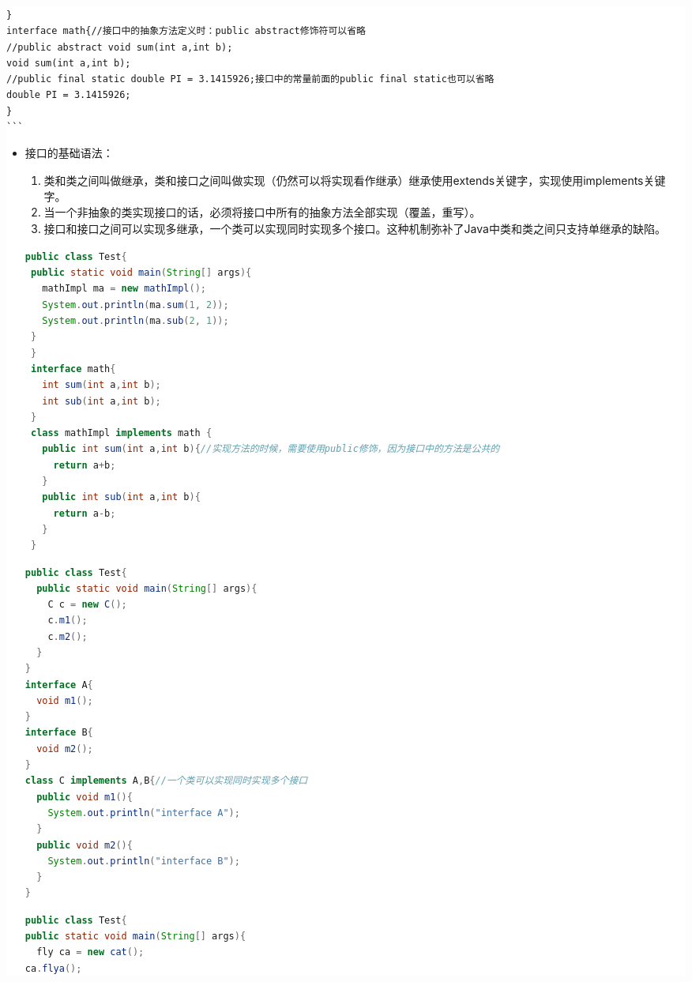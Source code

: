     }
    interface math{//接口中的抽象方法定义时：public abstract修饰符可以省略
    //public abstract void sum(int a,int b);
    void sum(int a,int b);
    //public final static double PI = 3.1415926;接口中的常量前面的public final static也可以省略
    double PI = 3.1415926;
    }
    ```

* 接口的基础语法：
  1. 类和类之间叫做继承，类和接口之间叫做实现（仍然可以将实现看作继承）继承使用extends关键字，实现使用implements关键字。
  2. 当一个非抽象的类实现接口的话，必须将接口中所有的抽象方法全部实现（覆盖，重写）。
  3. 接口和接口之间可以实现多继承，一个类可以实现同时实现多个接口。这种机制弥补了Java中类和类之间只支持单继承的缺陷。
   
   ```java
   public class Test{
    public static void main(String[] args){
      mathImpl ma = new mathImpl();
      System.out.println(ma.sum(1, 2));
      System.out.println(ma.sub(2, 1));
    }
    }
    interface math{
      int sum(int a,int b);
      int sub(int a,int b);
    }
    class mathImpl implements math {
      public int sum(int a,int b){//实现方法的时候，需要使用public修饰，因为接口中的方法是公共的
        return a+b;
      }
      public int sub(int a,int b){
        return a-b;
      }
    }
    ```

    ```java
    public class Test{
      public static void main(String[] args){
        C c = new C();
        c.m1();
        c.m2();
      }
    }
    interface A{
      void m1();
    }
    interface B{
      void m2();
    }
    class C implements A,B{//一个类可以实现同时实现多个接口
      public void m1(){
        System.out.println("interface A");
      }
      public void m2(){
        System.out.println("interface B");
      }
    }
    ```

    ```java
    public class Test{
    public static void main(String[] args){
      fly ca = new cat();
    ca.flya();
   ```